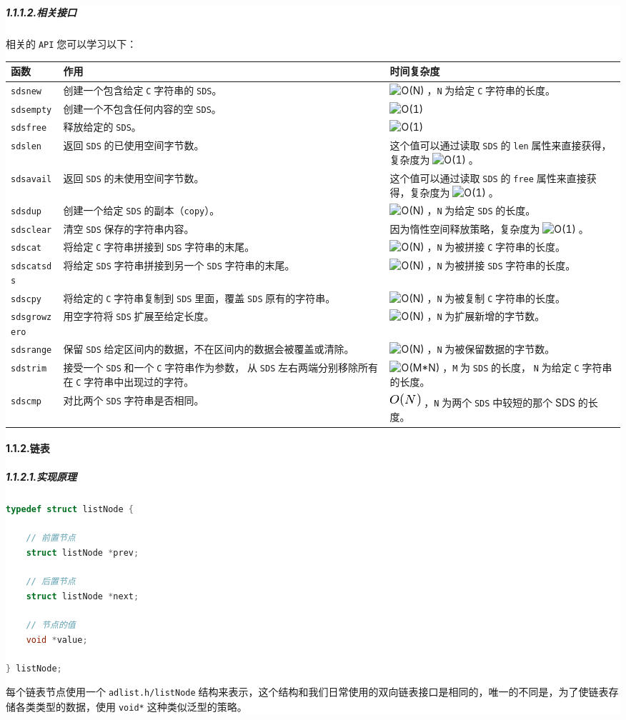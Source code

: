 ##### 1.1.1.2.相关接口

相关的 `API` 您可以学习以下：

| 函数          | 作用                                                         | 时间复杂度                                                   |
| :------------ | :----------------------------------------------------------- | :----------------------------------------------------------- |
| `sdsnew`      | 创建一个包含给定 `C` 字符串的 `SDS`。                        | ![O(N)](https://atts.w3cschool.cn/attachments/image/cimg/2015-09-13_55f50e98b76b4.png) ，`N` 为给定 `C` 字符串的长度。 |
| `sdsempty`    | 创建一个不包含任何内容的空 `SDS`。                           | ![O(1)](https://atts.w3cschool.cn/attachments/image/cimg/2015-09-13_55f50e99de6fb.png) |
| `sdsfree`     | 释放给定的 `SDS`。                                           | ![O(1)](https://atts.w3cschool.cn/attachments/image/cimg/2015-09-13_55f50e99de6fb.png) |
| `sdslen`      | 返回 `SDS` 的已使用空间字节数。                              | 这个值可以通过读取 `SDS` 的 `len` 属性来直接获得， 复杂度为 ![O(1)](https://atts.w3cschool.cn/attachments/image/cimg/2015-09-13_55f50e99de6fb.png) 。 |
| `sdsavail`    | 返回 `SDS` 的未使用空间字节数。                              | 这个值可以通过读取 `SDS` 的 `free` 属性来直接获得，复杂度为 ![O(1)](https://atts.w3cschool.cn/attachments/image/cimg/2015-09-13_55f50e99de6fb.png) 。 |
| `sdsdup`      | 创建一个给定 `SDS` 的副本（`copy`）。                        | ![O(N)](https://atts.w3cschool.cn/attachments/image/cimg/2015-09-13_55f50e98b76b4.png) ，`N` 为给定 `SDS` 的长度。 |
| `sdsclear`    | 清空 `SDS` 保存的字符串内容。                                | 因为惰性空间释放策略，复杂度为 ![O(1)](https://atts.w3cschool.cn/attachments/image/cimg/2015-09-13_55f50e99de6fb.png) 。 |
| `sdscat`      | 将给定 `C` 字符串拼接到 `SDS` 字符串的末尾。                 | ![O(N)](https://atts.w3cschool.cn/attachments/image/cimg/2015-09-13_55f50e98b76b4.png) ，`N` 为被拼接 `C` 字符串的长度。 |
| `sdscatsds`   | 将给定 `SDS` 字符串拼接到另一个 `SDS` 字符串的末尾。         | ![O(N)](https://atts.w3cschool.cn/attachments/image/cimg/2015-09-13_55f50e98b76b4.png) ，`N` 为被拼接 `SDS` 字符串的长度。 |
| `sdscpy`      | 将给定的 `C` 字符串复制到 `SDS` 里面，覆盖 `SDS` 原有的字符串。 | ![O(N)](https://atts.w3cschool.cn/attachments/image/cimg/2015-09-13_55f50e98b76b4.png) ，`N` 为被复制 `C` 字符串的长度。 |
| `sdsgrowzero` | 用空字符将 `SDS` 扩展至给定长度。                            | ![O(N)](https://atts.w3cschool.cn/attachments/image/cimg/2015-09-13_55f50e98b76b4.png) ，`N` 为扩展新增的字节数。 |
| `sdsrange`    | 保留 `SDS` 给定区间内的数据，不在区间内的数据会被覆盖或清除。 | ![O(N)](https://atts.w3cschool.cn/attachments/image/cimg/2015-09-13_55f50e98b76b4.png) ，`N` 为被保留数据的字节数。 |
| `sdstrim`     | 接受一个 `SDS` 和一个 `C` 字符串作为参数， 从 `SDS` 左右两端分别移除所有在 `C` 字符串中出现过的字符。 | ![O(M*N)](https://atts.w3cschool.cn/attachments/image/cimg/2015-09-13_55f50eae65cb0.png) ，`M` 为 `SDS` 的长度， `N` 为给定 `C` 字符串的长度。 |
| `sdscmp`      | 对比两个 `SDS` 字符串是否相同。                              | ![O(N)](./assets/2015-09-13_55f50e98b76b4.png) ，`N` 为两个 `SDS` 中较短的那个 SDS 的长度。 |

#### 1.1.2.链表

##### 1.1.2.1.实现原理

```cpp
typedef struct listNode {

    // 前置节点
    struct listNode *prev;

    // 后置节点
    struct listNode *next;

    // 节点的值
    void *value;

} listNode;

```

每个链表节点使用一个 `adlist.h/listNode` 结构来表示，这个结构和我们日常使用的双向链表接口是相同的，唯一的不同是，为了使链表存储各类类型的数据，使用 `void*` 这种类似泛型的策略。

